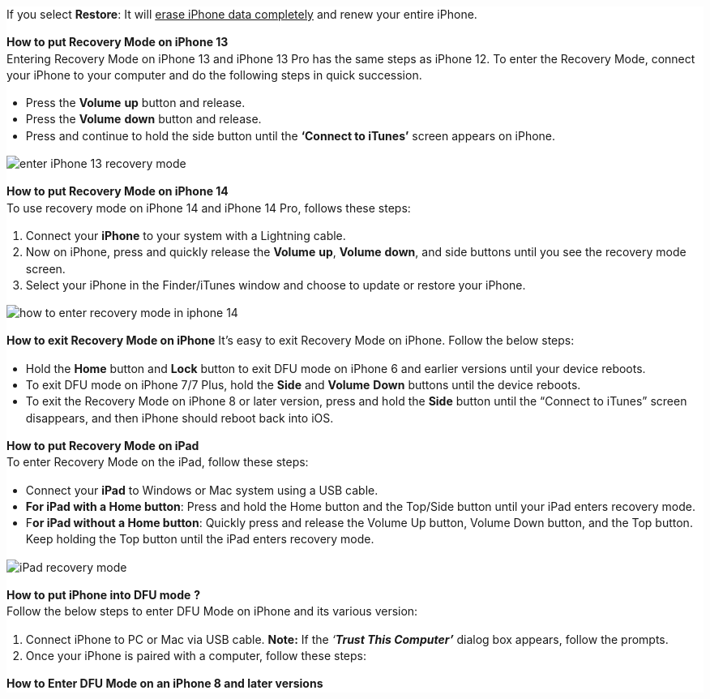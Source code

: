 If you select **Restore**: It will [erase iPhone data completely](https://www.stellarinfo.com/blog/wipe-iphone-data-permanently/) and renew your entire iPhone.

**How to put Recovery Mode on iPhone 13**  
Entering Recovery Mode on iPhone 13 and iPhone 13 Pro has the same steps as iPhone 12. To enter the Recovery Mode, connect your iPhone to your computer and do the following steps in quick succession.

- Press the **Volume** **up** button and release.
- Press the **Volume** **down** button and release.
- Press and continue to hold the side button until the **‘Connect to iTunes’** screen appears on iPhone.

![enter iPhone 13 recovery mode](https://cdn-cmlep.nitrocdn.com/DLSjJVyzoVcUgUSBlgyEUoGMDKLbWXQr/assets/images/optimized/rev-8b4e845/www.stellarinfo.com/blog/wp-content/uploads/2023/01/iphone-13.jpg)

**How to put Recovery Mode on iPhone 14**  
To use recovery mode on iPhone 14 and iPhone 14 Pro, follows these steps:

1. Connect your **iPhone** to your system with a Lightning cable.
2. Now on iPhone, press and quickly release the **Volume** **up**, **Volume** **down**, and side buttons until you see the recovery mode screen.
3. Select your iPhone in the Finder/iTunes window and choose to update or restore your iPhone.

![how to enter recovery mode in iphone 14
](https://cdn-cmlep.nitrocdn.com/DLSjJVyzoVcUgUSBlgyEUoGMDKLbWXQr/assets/images/optimized/rev-8b4e845/www.stellarinfo.com/blog/wp-content/uploads/2023/01/how-to-force-restart-iphone-14-recovery-mode.jpg)

**How to exit Recovery Mode on iPhone**
It’s easy to exit Recovery Mode on iPhone. Follow the below steps:

- Hold the **Home** button and **Lock** button to exit DFU mode on iPhone 6 and earlier versions until your device reboots.
- To exit DFU mode on iPhone 7/7 Plus, hold the **Side** and **Volume** **Down** buttons until the device reboots.
- To exit the Recovery Mode on iPhone 8 or later version, press and hold the **Side** button until the “Connect to iTunes” screen disappears, and then iPhone should reboot back into iOS.

**How to put Recovery Mode on iPad**  
To enter Recovery Mode on the iPad, follow these steps:

- Connect your **iPad** to Windows or Mac system using a USB cable.
- **For iPad with a Home button**: Press and hold the Home button and the Top/Side button until your iPad enters recovery mode.
- F**or iPad without a Home button**: Quickly press and release the Volume Up button, Volume Down button, and the Top button. Keep holding the Top button until the iPad enters recovery mode.

![iPad recovery mode](https://cdn-cmlep.nitrocdn.com/DLSjJVyzoVcUgUSBlgyEUoGMDKLbWXQr/assets/images/optimized/rev-8b4e845/www.stellarinfo.com/blog/wp-content/uploads/2023/01/ipad-recovery-mode.jpg)

**How to put iPhone into DFU mode** **?**  
Follow the below steps to enter DFU Mode on iPhone and its various version:

1. Connect iPhone to PC or Mac via USB cable. **Note:** If the _‘_**_Trust This Computer’_** dialog box appears, follow the prompts.
2. Once your iPhone is paired with a computer, follow these steps:

**How to Enter DFU Mode on an iPhone 8 and later versions**
